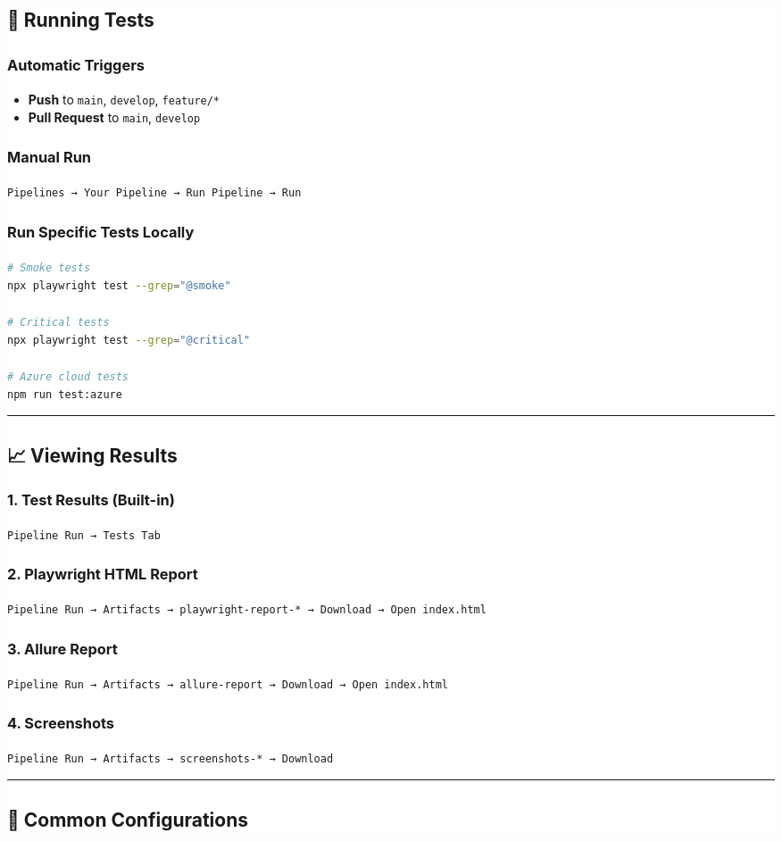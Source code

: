 ## 🏃 Running Tests

### Automatic Triggers
- **Push** to `main`, `develop`, `feature/*`
- **Pull Request** to `main`, `develop`

### Manual Run
```bash
Pipelines → Your Pipeline → Run Pipeline → Run
```

### Run Specific Tests Locally
```bash
# Smoke tests
npx playwright test --grep="@smoke"

# Critical tests
npx playwright test --grep="@critical"

# Azure cloud tests
npm run test:azure
```

---

## 📈 Viewing Results

### 1. Test Results (Built-in)
```
Pipeline Run → Tests Tab
```

### 2. Playwright HTML Report
```
Pipeline Run → Artifacts → playwright-report-* → Download → Open index.html
```

### 3. Allure Report
```
Pipeline Run → Artifacts → allure-report → Download → Open index.html
```

### 4. Screenshots
```
Pipeline Run → Artifacts → screenshots-* → Download
```

---

## 🔧 Common Configurations
